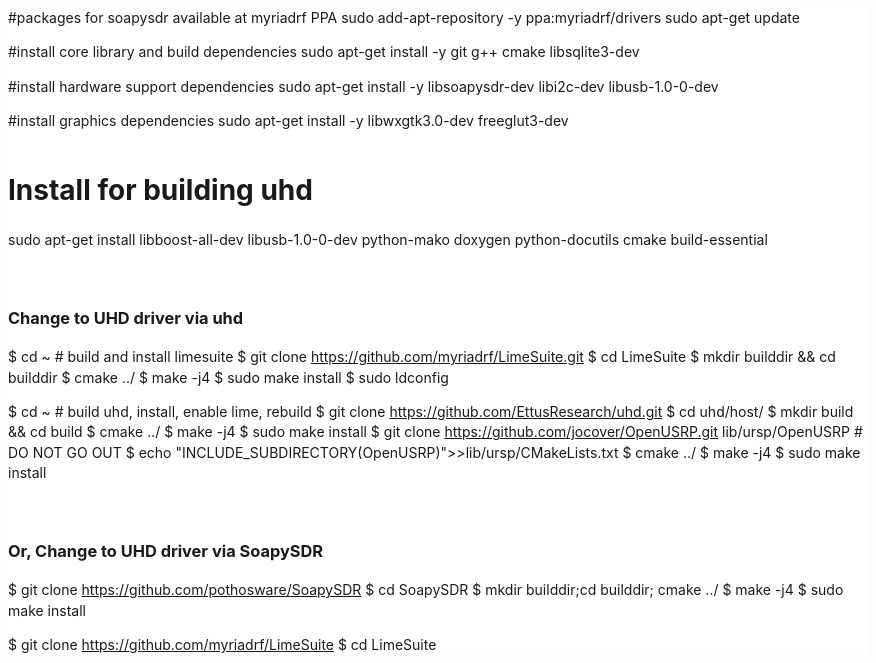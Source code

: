 #packages for soapysdr available at myriadrf PPA
sudo add-apt-repository -y ppa:myriadrf/drivers
sudo apt-get update

#install core library and build dependencies
sudo apt-get install -y git g++ cmake libsqlite3-dev

#install hardware support dependencies
sudo apt-get install -y libsoapysdr-dev libi2c-dev libusb-1.0-0-dev

#install graphics dependencies
sudo apt-get install -y libwxgtk3.0-dev freeglut3-dev

# Install for building uhd
sudo apt-get install libboost-all-dev libusb-1.0-0-dev python-mako doxygen python-docutils cmake build-essential

 

### Change to UHD driver via uhd

$ cd ~                 # build and install limesuite
$ git clone https://github.com/myriadrf/LimeSuite.git
$ cd LimeSuite
$ mkdir builddir && cd builddir
$ cmake ../
$ make -j4
$ sudo make install
$ sudo ldconfig

$ cd ~ # build uhd, install, enable lime, rebuild
$ git clone https://github.com/EttusResearch/uhd.git
$ cd uhd/host/
$ mkdir build && cd build
$ cmake ../
$ make -j4
$ sudo make install
$ git clone https://github.com/jocover/OpenUSRP.git lib/ursp/OpenUSRP # DO NOT GO OUT
$ echo "INCLUDE\_SUBDIRECTORY(OpenUSRP)">>lib/ursp/CMakeLists.txt
$ cmake ../
$ make -j4
$ sudo make install

 

### Or, Change to UHD driver via SoapySDR

$ git clone https://github.com/pothosware/SoapySDR
$ cd SoapySDR
$ mkdir builddir;cd builddir; cmake ../
$ make -j4
$ sudo make install

$ git clone https://github.com/myriadrf/LimeSuite
$ cd LimeSuite
